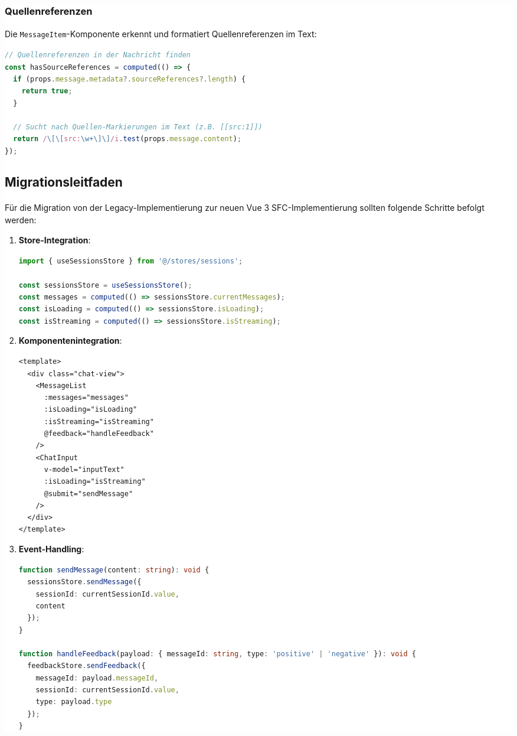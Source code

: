 ### Quellenreferenzen

Die `MessageItem`-Komponente erkennt und formatiert Quellenreferenzen im Text:

```typescript
// Quellenreferenzen in der Nachricht finden
const hasSourceReferences = computed(() => {
  if (props.message.metadata?.sourceReferences?.length) {
    return true;
  }
  
  // Sucht nach Quellen-Markierungen im Text (z.B. [[src:1]])
  return /\[\[src:\w+\]\]/i.test(props.message.content);
});
```

## Migrationsleitfaden

Für die Migration von der Legacy-Implementierung zur neuen Vue 3 SFC-Implementierung sollten folgende Schritte befolgt werden:

1. **Store-Integration**:
   ```typescript
   import { useSessionsStore } from '@/stores/sessions';
   
   const sessionsStore = useSessionsStore();
   const messages = computed(() => sessionsStore.currentMessages);
   const isLoading = computed(() => sessionsStore.isLoading);
   const isStreaming = computed(() => sessionsStore.isStreaming);
   ```

2. **Komponentenintegration**:
   ```vue
   <template>
     <div class="chat-view">
       <MessageList
         :messages="messages"
         :isLoading="isLoading"
         :isStreaming="isStreaming"
         @feedback="handleFeedback"
       />
       <ChatInput
         v-model="inputText"
         :isLoading="isStreaming"
         @submit="sendMessage"
       />
     </div>
   </template>
   ```

3. **Event-Handling**:
   ```typescript
   function sendMessage(content: string): void {
     sessionsStore.sendMessage({
       sessionId: currentSessionId.value,
       content
     });
   }
   
   function handleFeedback(payload: { messageId: string, type: 'positive' | 'negative' }): void {
     feedbackStore.sendFeedback({
       messageId: payload.messageId,
       sessionId: currentSessionId.value,
       type: payload.type
     });
   }
   ```